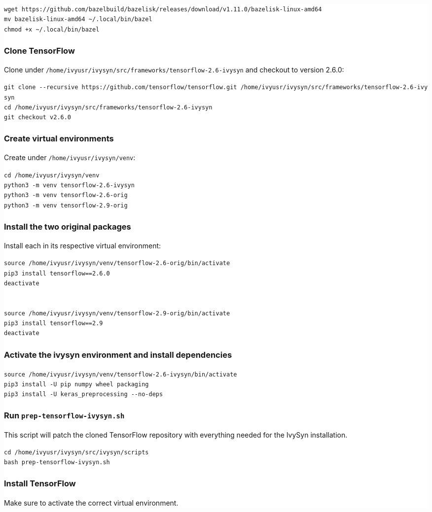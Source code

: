    wget https://github.com/bazelbuild/bazelisk/releases/download/v1.11.0/bazelisk-linux-amd64
    mv bazelisk-linux-amd64 ~/.local/bin/bazel
    chmod +x ~/.local/bin/bazel


### Clone TensorFlow

Clone under `/home/ivyusr/ivysyn/src/frameworks/tensorflow-2.6-ivysyn` and checkout to version 2.6.0:

    git clone --recursive https://github.com/tensorflow/tensorflow.git /home/ivyusr/ivysyn/src/frameworks/tensorflow-2.6-ivysyn
    cd /home/ivyusr/ivysyn/src/frameworks/tensorflow-2.6-ivysyn
    git checkout v2.6.0

### Create virtual environments

Create under `/home/ivyusr/ivysyn/venv`:

    cd /home/ivyusr/ivysyn/venv
    python3 -m venv tensorflow-2.6-ivysyn
    python3 -m venv tensorflow-2.6-orig
    python3 -m venv tensorflow-2.9-orig

### Install the two original packages

Install each in its respective virtual environment:

    source /home/ivyusr/ivysyn/venv/tensorflow-2.6-orig/bin/activate
    pip3 install tensorflow==2.6.0
    deactivate


    source /home/ivyusr/ivysyn/venv/tensorflow-2.9-orig/bin/activate
    pip3 install tensorflow==2.9
    deactivate

### Activate the ivysyn environment and install dependencies

    source /home/ivyusr/ivysyn/venv/tensorflow-2.6-ivysyn/bin/activate
    pip3 install -U pip numpy wheel packaging
    pip3 install -U keras_preprocessing --no-deps

### Run `prep-tensorflow-ivysyn.sh`

This script will patch the cloned TensorFlow repository with everything needed for the IvySyn installation.

    cd /home/ivyusr/ivysyn/src/ivysyn/scripts
    bash prep-tensorflow-ivysyn.sh

### Install TensorFlow

Make sure to activate the correct virtual environment.
